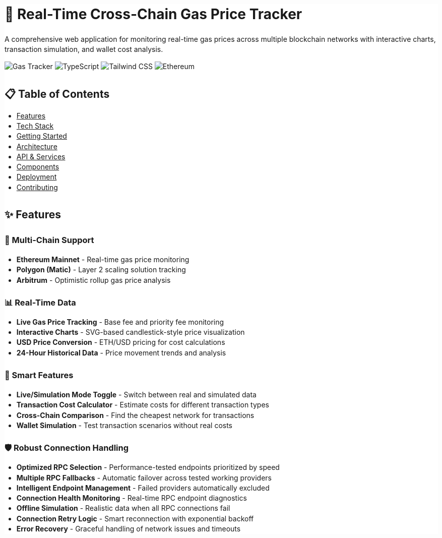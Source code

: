 # 🚀 Real-Time Cross-Chain Gas Price Tracker

A comprehensive web application for monitoring real-time gas prices across multiple blockchain networks with interactive charts, transaction simulation, and wallet cost analysis.

![Gas Tracker](https://img.shields.io/badge/Next.js-15.4.1-black?style=for-the-badge&logo=next.js)
![TypeScript](https://img.shields.io/badge/TypeScript-5.0-blue?style=for-the-badge&logo=typescript)
![Tailwind CSS](https://img.shields.io/badge/Tailwind-3.0-38B2AC?style=for-the-badge&logo=tailwind-css)
![Ethereum](https://img.shields.io/badge/Ethereum-Web3-627EEA?style=for-the-badge&logo=ethereum)

## 📋 Table of Contents

- [Features](#-features)
- [Tech Stack](#-tech-stack)
- [Getting Started](#-getting-started)
- [Architecture](#-architecture)
- [API & Services](#-api--services)
- [Components](#-components)
- [Deployment](#-deployment)
- [Contributing](#-contributing)

## ✨ Features

### 🔗 Multi-Chain Support
- **Ethereum Mainnet** - Real-time gas price monitoring
- **Polygon (Matic)** - Layer 2 scaling solution tracking
- **Arbitrum** - Optimistic rollup gas price analysis

### 📊 Real-Time Data
- **Live Gas Price Tracking** - Base fee and priority fee monitoring
- **Interactive Charts** - SVG-based candlestick-style price visualization
- **USD Price Conversion** - ETH/USD pricing for cost calculations
- **24-Hour Historical Data** - Price movement trends and analysis

### 🎯 Smart Features
- **Live/Simulation Mode Toggle** - Switch between real and simulated data
- **Transaction Cost Calculator** - Estimate costs for different transaction types
- **Cross-Chain Comparison** - Find the cheapest network for transactions
- **Wallet Simulation** - Test transaction scenarios without real costs

### 🛡️ Robust Connection Handling
- **Optimized RPC Selection** - Performance-tested endpoints prioritized by speed
- **Multiple RPC Fallbacks** - Automatic failover across tested working providers
- **Intelligent Endpoint Management** - Failed providers automatically excluded
- **Connection Health Monitoring** - Real-time RPC endpoint diagnostics
- **Offline Simulation** - Realistic data when all RPC connections fail
- **Connection Retry Logic** - Smart reconnection with exponential backoff
- **Error Recovery** - Graceful handling of network issues and timeouts
